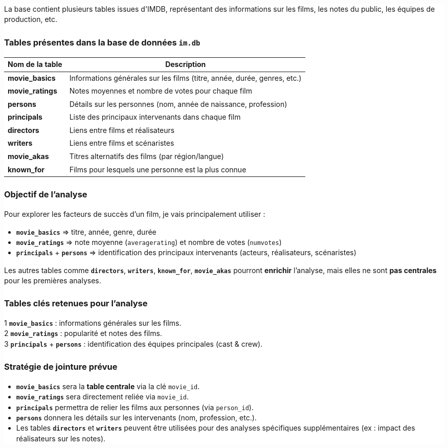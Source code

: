 La base contient plusieurs tables issues d'IMDB, représentant des informations sur les films, les notes du public, les équipes de production, etc.



###  Tables présentes dans la base de données `im.db`

| Nom de la table     | Description                                                                 |
|-------------------|-----------------------------------------------------------------------------|
| **movie_basics**   | Informations générales sur les films (titre, année, durée, genres, etc.)   |
| **movie_ratings**  | Notes moyennes et nombre de votes pour chaque film                         |
| **persons**        | Détails sur les personnes (nom, année de naissance, profession)            |
| **principals**     | Liste des principaux intervenants dans chaque film                         |
| **directors**      | Liens entre films et réalisateurs                                          |
| **writers**        | Liens entre films et scénaristes                                           |
| **movie_akas**     | Titres alternatifs des films (par région/langue)                           |
| **known_for**      | Films pour lesquels une personne est la plus connue                        |


### Objectif de l’analyse

Pour explorer les facteurs de succès d’un film, je vais principalement utiliser :

- **`movie_basics`** => titre, année, genre, durée
- **`movie_ratings`** => note moyenne (`averagerating`) et nombre de votes (`numvotes`)
- **`principals`** + **`persons`** => identification des principaux intervenants (acteurs, réalisateurs, scénaristes)

Les autres tables comme **`directors`**, **`writers`**, **`known_for`**, **`movie_akas`** pourront **enrichir** l’analyse, mais elles ne sont **pas centrales** pour les premières analyses.



###  Tables clés retenues pour l’analyse

1 **`movie_basics`** : informations générales sur les films.  
2 **`movie_ratings`** : popularité et notes des films.  
3 **`principals`** + **`persons`** : identification des équipes principales (cast & crew).



###  Stratégie de jointure prévue

- **`movie_basics`** sera la **table centrale** via la clé `movie_id`.
- **`movie_ratings`** sera directement reliée via `movie_id`.
- **`principals`** permettra de relier les films aux personnes (via `person_id`).
- **`persons`** donnera les détails sur les intervenants (nom, profession, etc.).
- Les tables **`directors`** et **`writers`** peuvent être utilisées pour des analyses spécifiques supplémentaires (ex : impact des réalisateurs sur les notes).

